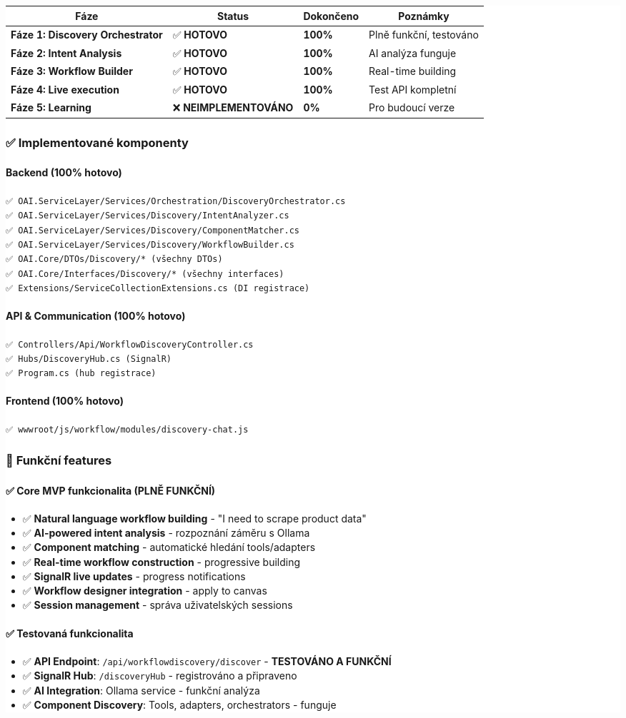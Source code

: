 | **Fáze** | **Status** | **Dokončeno** | **Poznámky** |
|-----------|------------|---------------|--------------|
| **Fáze 1: Discovery Orchestrator** | ✅ **HOTOVO** | **100%** | Plně funkční, testováno |
| **Fáze 2: Intent Analysis** | ✅ **HOTOVO** | **100%** | AI analýza funguje |
| **Fáze 3: Workflow Builder** | ✅ **HOTOVO** | **100%** | Real-time building |
| **Fáze 4: Live execution** | ✅ **HOTOVO** | **100%** | Test API kompletní |
| **Fáze 5: Learning** | ❌ **NEIMPLEMENTOVÁNO** | **0%** | Pro budoucí verze |

### ✅ **Implementované komponenty**

#### **Backend (100% hotovo)**
```
✅ OAI.ServiceLayer/Services/Orchestration/DiscoveryOrchestrator.cs
✅ OAI.ServiceLayer/Services/Discovery/IntentAnalyzer.cs  
✅ OAI.ServiceLayer/Services/Discovery/ComponentMatcher.cs
✅ OAI.ServiceLayer/Services/Discovery/WorkflowBuilder.cs
✅ OAI.Core/DTOs/Discovery/* (všechny DTOs)
✅ OAI.Core/Interfaces/Discovery/* (všechny interfaces)
✅ Extensions/ServiceCollectionExtensions.cs (DI registrace)
```

#### **API & Communication (100% hotovo)**
```
✅ Controllers/Api/WorkflowDiscoveryController.cs
✅ Hubs/DiscoveryHub.cs (SignalR)
✅ Program.cs (hub registrace)
```

#### **Frontend (100% hotovo)**
```
✅ wwwroot/js/workflow/modules/discovery-chat.js
```

### 🚀 **Funkční features**

#### ✅ **Core MVP funkcionalita (PLNĚ FUNKČNÍ)**
- ✅ **Natural language workflow building** - "I need to scrape product data"
- ✅ **AI-powered intent analysis** - rozpoznání záměru s Ollama
- ✅ **Component matching** - automatické hledání tools/adapters
- ✅ **Real-time workflow construction** - progressive building
- ✅ **SignalR live updates** - progress notifications
- ✅ **Workflow designer integration** - apply to canvas
- ✅ **Session management** - správa uživatelských sessions

#### ✅ **Testovaná funkcionalita**
- ✅ **API Endpoint**: `/api/workflowdiscovery/discover` - **TESTOVÁNO A FUNKČNÍ**
- ✅ **SignalR Hub**: `/discoveryHub` - registrováno a připraveno
- ✅ **AI Integration**: Ollama service - funkční analýza
- ✅ **Component Discovery**: Tools, adapters, orchestrators - funguje

